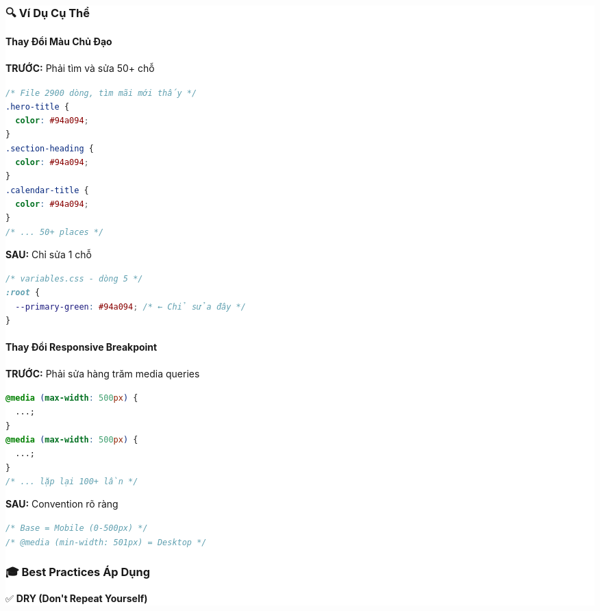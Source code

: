 ```
```

### 🔍 Ví Dụ Cụ Thể

#### Thay Đổi Màu Chủ Đạo

**TRƯỚC:** Phải tìm và sửa 50+ chỗ

```css
/* File 2900 dòng, tìm mãi mới thấy */
.hero-title {
  color: #94a094;
}
.section-heading {
  color: #94a094;
}
.calendar-title {
  color: #94a094;
}
/* ... 50+ places */
```

**SAU:** Chỉ sửa 1 chỗ

```css
/* variables.css - dòng 5 */
:root {
  --primary-green: #94a094; /* ← Chỉ sửa đây */
}
```

#### Thay Đổi Responsive Breakpoint

**TRƯỚC:** Phải sửa hàng trăm media queries

```css
@media (max-width: 500px) {
  ...;
}
@media (max-width: 500px) {
  ...;
}
/* ... lặp lại 100+ lần */
```

**SAU:** Convention rõ ràng

```css
/* Base = Mobile (0-500px) */
/* @media (min-width: 501px) = Desktop */
```

### 🎓 Best Practices Áp Dụng

✅ **DRY (Don't Repeat Yourself)**
